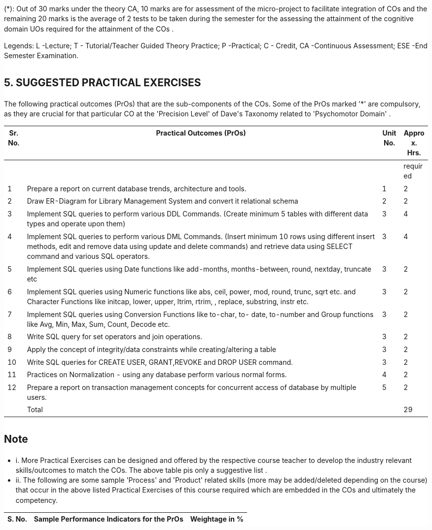 (*): Out of 30 marks under the theory CA, 10 marks are for assessment of the micro-project to facilitate integration of COs and the remaining 20 marks is the average of 2 tests to be taken during the semester for the assessing the attainment of the cognitive domain UOs required for the attainment of the COs .

Legends: L -Lecture; T - Tutorial/Teacher Guided Theory Practice; P -Practical; C - Credit, CA -Continuous Assessment; ESE -End Semester Examination.

## 5. SUGGESTED PRACTICAL EXERCISES

The following practical outcomes (PrOs) that are the sub-components of the COs. Some of the PrOs marked '*' are compulsory, as they are crucial for that particular CO at the 'Precision Level' of Dave's Taxonomy  related to 'Psychomotor Domain' .

| Sr.  No.   | Practical Outcomes (PrOs)                                                                                                                                                                                                                  | Unit  No.   | Approx.  Hrs.   |
|------------|--------------------------------------------------------------------------------------------------------------------------------------------------------------------------------------------------------------------------------------------|-------------|-----------------|
|            |                                                                                                                                                                                                                                            |             | required        |
| 1          | Prepare  a  report  on  current  database  trends,  architecture  and    tools.                                                                                                                                                            | 1           | 2               |
| 2          | Draw ER-Diagram for Library Management System and convert it  relational schema                                                                                                                                                            | 2           | 2               |
| 3          | Implement SQL queries to perform various DDL Commands. (Create  minimum  5  tables  with  different  data  types  and  operate  upon  them)                                                                                                | 3           | 4               |
| 4          | Implement SQL queries to perform various DML Commands. (Insert  minimum 10 rows using different insert methods, edit and remove  data using update and delete commands) and retrieve data using  SELECT command and various SQL operators. | 3           | 4               |
| 5          | Implement  SQL  queries  using  Date  functions  like  add-months,  months-between, round, nextday, truncate etc                                                                                                                           | 3           | 2               |
| 6          | Implement  SQL  queries  using  Numeric  functions  like  abs,  ceil,  power, mod, round, trunc, sqrt etc. and Character Functions like  initcap, lower, upper, ltrim, rtrim, , replace, substring, instr etc.                             | 3           | 2               |
| 7          | Implement SQL queries using Conversion Functions like to-char, to- date,  to-number  and  Group  functions  like  Avg,  Min,  Max,  Sum,  Count, Decode etc.                                                                               | 3           | 2               |
| 8          | Write SQL query for set operators and join operations.                                                                                                                                                                                     | 3           | 2               |
| 9          | Apply  the  concept  of  integrity/data  constraints  while  creating/altering a table                                                                                                                                                     | 3           | 2               |
| 10         | Write  SQL  queries  for  CREATE  USER,  GRANT,REVOKE  and  DROP  USER command.                                                                                                                                                            | 3           | 2               |
| 11         | Practices on Normalization - using any database perform various  normal forms.                                                                                                                                                             | 4           | 2               |
| 12         | Prepare  a  report  on  transaction  management  concepts  for  concurrent access of database by multiple users.                                                                                                                           | 5           | 2               |
|            | Total                                                                                                                                                                                                                                      |             | 29              |

## Note

- i. More Practical Exercises can be designed and offered by the respective course teacher to develop the industry relevant skills/outcomes to match the COs. The above table pis only a suggestive list .
- ii. The  following  are  some sample 'Process'  and  'Product'  related  skills  (more  may  be added/deleted depending on the course) that occur in the above listed Practical Exercises of this course required which are embedded in the COs and ultimately the competency.

| S. No.   | Sample Performance  Indicators for the PrOs   |   Weightage in % |
|----------|-----------------------------------------------|------------------|